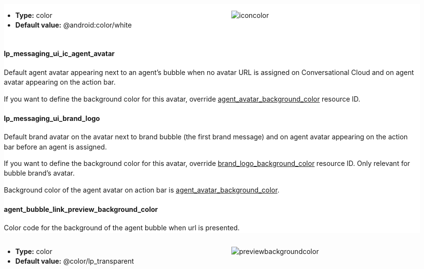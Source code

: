 <div style="float: left; width: 50%;height: 73px;">
   <ul>
      <li><b>Type:</b> color</li>
      <li><b>Default value:</b> @android:color/white</li>
   </ul>
</div>

<div style="float: right; width: 50%;">
   <figure>
   <figcaption></figcaption>
   <img src="img/agent_avatar_icon_color.png" alt="iconcolor">
   </figure>
</div>

<div style="width: 85%;padding: 5px;">
&nbsp;
</div>


#### lp_messaging_ui_ic_agent_avatar
Default agent avatar appearing next to an agent’s bubble when no avatar URL is assigned on Conversational Cloud and on agent avatar appearing on the action bar.

If you want to define the background color for this avatar, override [agent_avatar_background_color](#agent_avatar_background_color) resource ID.


#### lp_messaging_ui_brand_logo
Default brand avatar on the avatar next to brand bubble (the first brand message) and on agent avatar appearing on the action bar before an agent is assigned.

If you want to define the background color for this avatar, override [brand_logo_background_color](#brand_logo_background_color) resource ID. Only relevant for bubble brand’s avatar.

Background color of the agent avatar on action bar is [agent_avatar_background_color](#agent_avatar_background_color).


#### agent_bubble_link_preview_background_color
Color code for the background of the agent bubble when url is presented.

<div style="float: left; width: 50%;height: 140px;">
   <ul>
      <li><b>Type:</b> color</li>
      <li><b>Default value:</b> @color/lp_transparent</li>
   </ul>
</div>

<div style="float: right; width: 50%;">
   <figure>
   <figcaption></figcaption>
   <img src="img/agent_bubble_link_preview_background_color.png" alt="previewbackgroundcolor">
   </figure>
</div>
